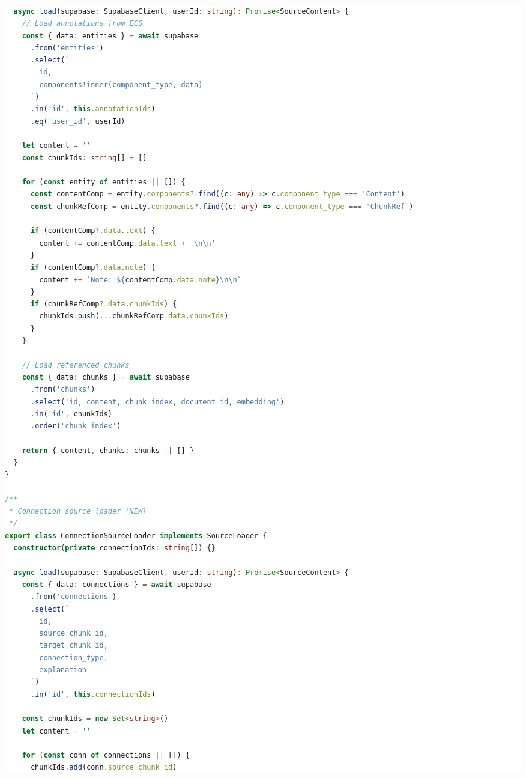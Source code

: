 ```typescript
  async load(supabase: SupabaseClient, userId: string): Promise<SourceContent> {
    // Load annotations from ECS
    const { data: entities } = await supabase
      .from('entities')
      .select(`
        id,
        components!inner(component_type, data)
      `)
      .in('id', this.annotationIds)
      .eq('user_id', userId)

    let content = ''
    const chunkIds: string[] = []

    for (const entity of entities || []) {
      const contentComp = entity.components?.find((c: any) => c.component_type === 'Content')
      const chunkRefComp = entity.components?.find((c: any) => c.component_type === 'ChunkRef')

      if (contentComp?.data.text) {
        content += contentComp.data.text + '\n\n'
      }
      if (contentComp?.data.note) {
        content += `Note: ${contentComp.data.note}\n\n`
      }
      if (chunkRefComp?.data.chunkIds) {
        chunkIds.push(...chunkRefComp.data.chunkIds)
      }
    }

    // Load referenced chunks
    const { data: chunks } = await supabase
      .from('chunks')
      .select('id, content, chunk_index, document_id, embedding')
      .in('id', chunkIds)
      .order('chunk_index')

    return { content, chunks: chunks || [] }
  }
}

/**
 * Connection source loader (NEW)
 */
export class ConnectionSourceLoader implements SourceLoader {
  constructor(private connectionIds: string[]) {}

  async load(supabase: SupabaseClient, userId: string): Promise<SourceContent> {
    const { data: connections } = await supabase
      .from('connections')
      .select(`
        id,
        source_chunk_id,
        target_chunk_id,
        connection_type,
        explanation
      `)
      .in('id', this.connectionIds)

    const chunkIds = new Set<string>()
    let content = ''

    for (const conn of connections || []) {
      chunkIds.add(conn.source_chunk_id)
```